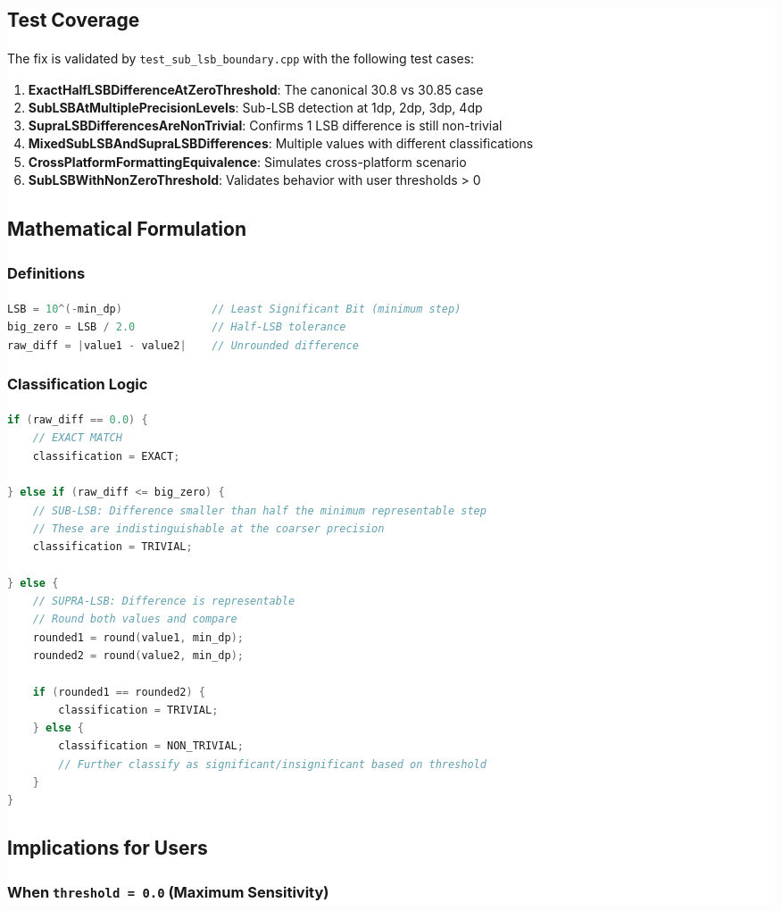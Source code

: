 ## Test Coverage

The fix is validated by `test_sub_lsb_boundary.cpp` with the following test cases:

1. **ExactHalfLSBDifferenceAtZeroThreshold**: The canonical 30.8 vs 30.85 case
2. **SubLSBAtMultiplePrecisionLevels**: Sub-LSB detection at 1dp, 2dp, 3dp, 4dp
3. **SupraLSBDifferencesAreNonTrivial**: Confirms 1 LSB difference is still non-trivial
4. **MixedSubLSBAndSupraLSBDifferences**: Multiple values with different classifications
5. **CrossPlatformFormattingEquivalence**: Simulates cross-platform scenario
6. **SubLSBWithNonZeroThreshold**: Validates behavior with user thresholds > 0

## Mathematical Formulation

### Definitions

```cpp
LSB = 10^(-min_dp)              // Least Significant Bit (minimum step)
big_zero = LSB / 2.0            // Half-LSB tolerance
raw_diff = |value1 - value2|    // Unrounded difference
```

### Classification Logic

```cpp
if (raw_diff == 0.0) {
    // EXACT MATCH
    classification = EXACT;

} else if (raw_diff <= big_zero) {
    // SUB-LSB: Difference smaller than half the minimum representable step
    // These are indistinguishable at the coarser precision
    classification = TRIVIAL;

} else {
    // SUPRA-LSB: Difference is representable
    // Round both values and compare
    rounded1 = round(value1, min_dp);
    rounded2 = round(value2, min_dp);

    if (rounded1 == rounded2) {
        classification = TRIVIAL;
    } else {
        classification = NON_TRIVIAL;
        // Further classify as significant/insignificant based on threshold
    }
}
```

## Implications for Users

### When `threshold = 0.0` (Maximum Sensitivity)
